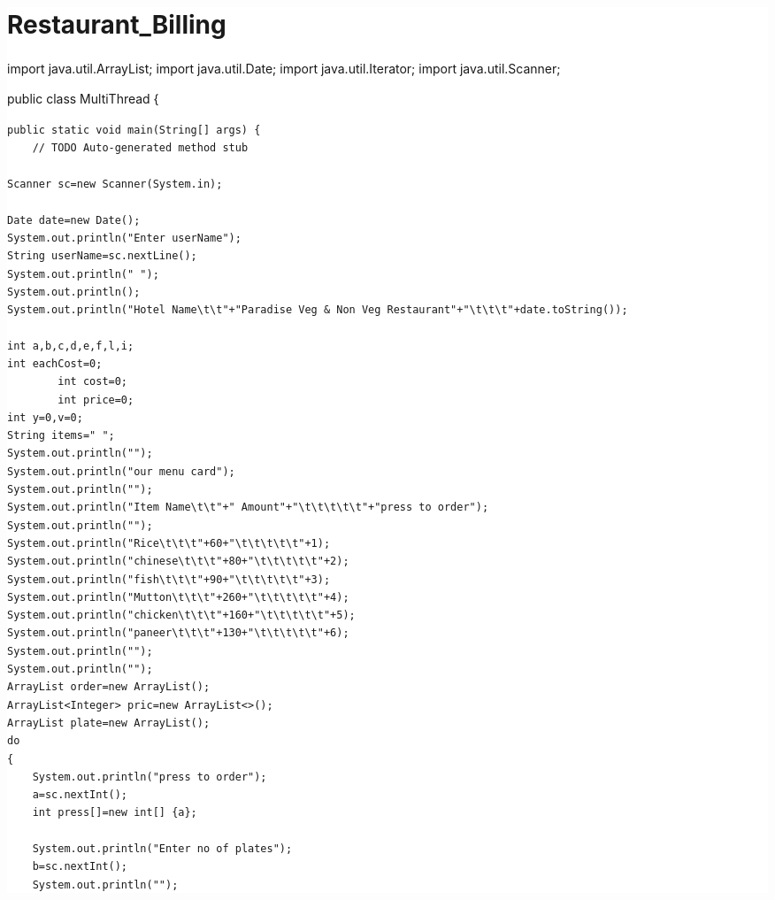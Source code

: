 # Restaurant_Billing
import java.util.ArrayList;
import java.util.Date;
import java.util.Iterator;
import java.util.Scanner;

public class MultiThread  {

	public static void main(String[] args) {
		// TODO Auto-generated method stub
		
	Scanner sc=new Scanner(System.in);
	
	Date date=new Date();
	System.out.println("Enter userName");
	String userName=sc.nextLine();
	System.out.println(" ");
	System.out.println();
	System.out.println("Hotel Name\t\t"+"Paradise Veg & Non Veg Restaurant"+"\t\t\t"+date.toString());
			
	int a,b,c,d,e,f,l,i;
	int eachCost=0;
			int cost=0;
			int price=0;
	int y=0,v=0;
	String items=" ";
	System.out.println("");
	System.out.println("our menu card");
	System.out.println("");
	System.out.println("Item Name\t\t"+" Amount"+"\t\t\t\t\t"+"press to order");
	System.out.println("");
	System.out.println("Rice\t\t\t"+60+"\t\t\t\t\t"+1);
	System.out.println("chinese\t\t\t"+80+"\t\t\t\t\t"+2);
	System.out.println("fish\t\t\t"+90+"\t\t\t\t\t"+3);
	System.out.println("Mutton\t\t\t"+260+"\t\t\t\t\t"+4);
	System.out.println("chicken\t\t\t"+160+"\t\t\t\t\t"+5);
	System.out.println("paneer\t\t\t"+130+"\t\t\t\t\t"+6);
	System.out.println("");
	System.out.println("");
	ArrayList order=new ArrayList();
	ArrayList<Integer> pric=new ArrayList<>();
	ArrayList plate=new ArrayList();
	do
	{
		System.out.println("press to order");
		a=sc.nextInt();
		int press[]=new int[] {a};
		
		System.out.println("Enter no of plates");
		b=sc.nextInt();
		System.out.println("");
		
		